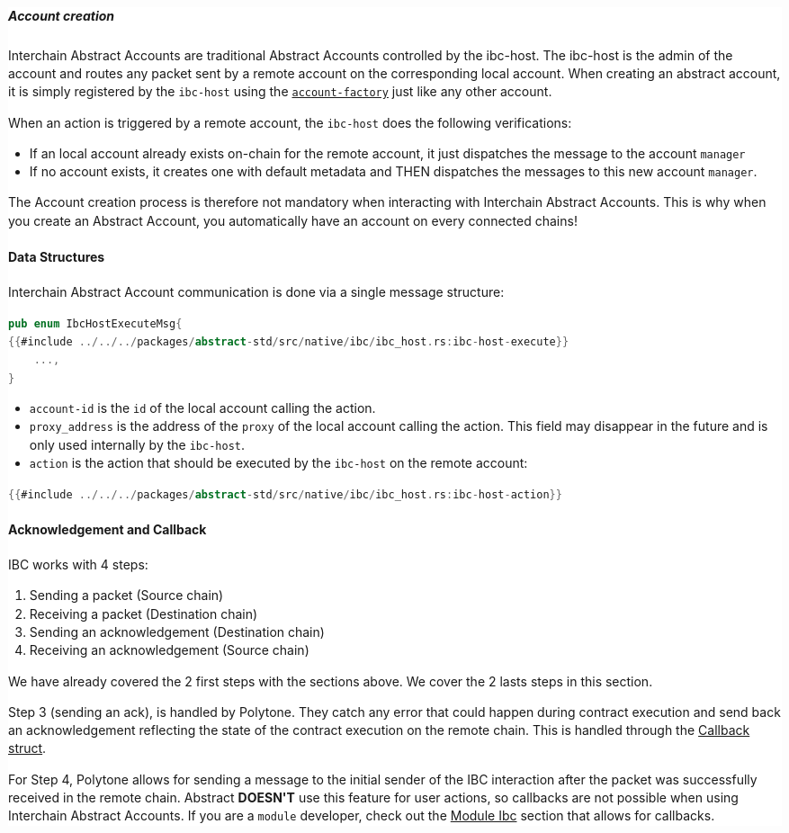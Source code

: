 ##### Account creation

Interchain Abstract Accounts are traditional Abstract Accounts controlled by the ibc-host. The ibc-host is the admin of the account and routes any packet sent by a remote account on the corresponding local account. When creating an abstract account, it is simply registered by the `ibc-host` using the [`account-factory`](../5_platform/3_account_creation.md) just like any other account.

When an action is triggered by a remote account, the `ibc-host` does the following verifications:

- If an local account already exists on-chain for the remote account, it just dispatches the message to the account `manager`
- If no account exists, it creates one with default metadata and THEN dispatches the messages to this new account `manager`.

The Account creation process is therefore not mandatory when interacting with Interchain Abstract Accounts. This is why when you create an Abstract Account, you automatically have an account on every connected chains!

#### Data Structures

Interchain Abstract Account communication is done via a single message structure:

```rust
pub enum IbcHostExecuteMsg{
{{#include ../../../packages/abstract-std/src/native/ibc/ibc_host.rs:ibc-host-execute}}
    ...,
}
```

- `account-id` is the `id` of the local account calling the action.
- `proxy_address` is the address of the `proxy` of the local account calling the action. This field may disappear in the future and is only used internally by the `ibc-host`.
- `action` is the action that should be executed by the `ibc-host` on the remote account:

```rust
{{#include ../../../packages/abstract-std/src/native/ibc/ibc_host.rs:ibc-host-action}}
```

#### Acknowledgement and Callback

IBC works with 4 steps:

  1. Sending a packet (Source chain)
  2. Receiving a packet (Destination chain)
  3. Sending an acknowledgement (Destination chain)
  4. Receiving an acknowledgement (Source chain)

We have already covered the 2 first steps with the sections above. We cover the 2 lasts steps in this section.

Step 3 (sending an ack), is handled by Polytone. They catch any error that could happen during contract execution and send back an acknowledgement reflecting the state of the contract execution on the remote chain. This is handled through the <a href="https://docs.rs/polytone/latest/polytone/callbacks/enum.Callback.html" target="blank">Callback struct</a>.

For Step 4, Polytone allows for sending a message to the initial sender of the IBC interaction after the packet was successfully received in the remote chain. Abstract **DOESN'T** use this feature for user actions, so callbacks are not possible when using Interchain Abstract Accounts. If you are a `module` developer, check out the [Module Ibc](./module-ibc.md) section that allows for callbacks.

